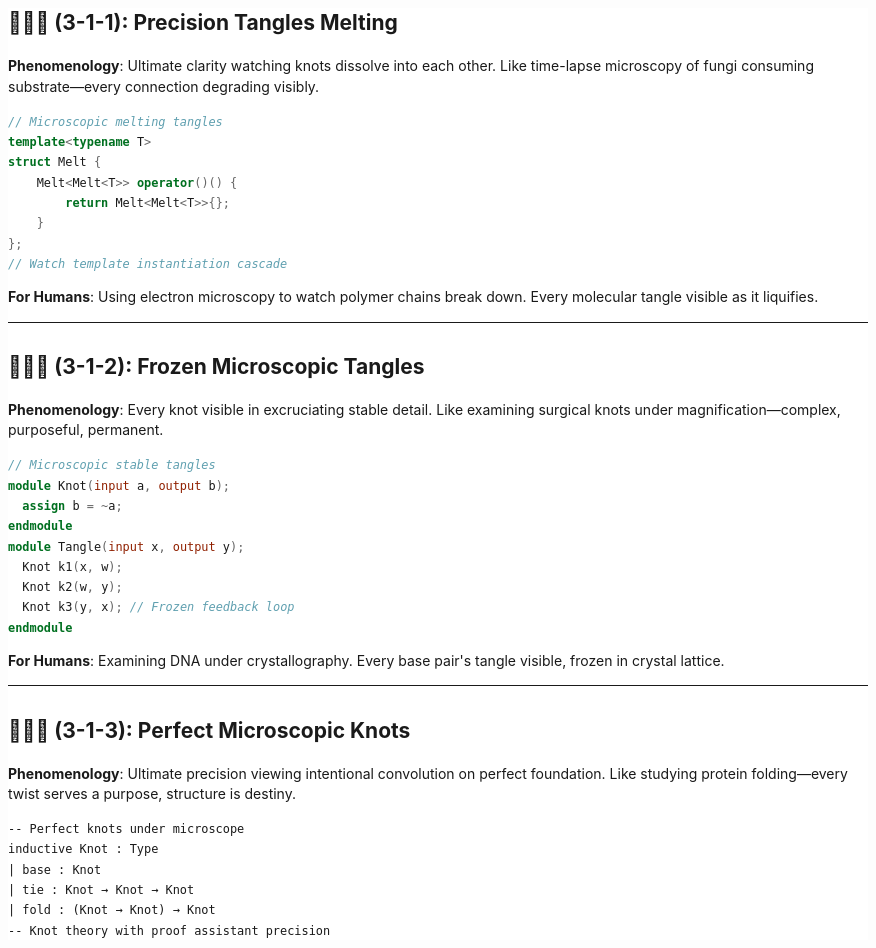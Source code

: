 ## 🔬🧶💧 (3-1-1): Precision Tangles Melting

**Phenomenology**: Ultimate clarity watching knots dissolve into each other. Like time-lapse microscopy of fungi consuming substrate—every connection degrading visibly.

```cpp
// Microscopic melting tangles
template<typename T>
struct Melt {
    Melt<Melt<T>> operator()() {
        return Melt<Melt<T>>{};
    }
};
// Watch template instantiation cascade
```

**For Humans**: Using electron microscopy to watch polymer chains break down. Every molecular tangle visible as it liquifies.

---

## 🔬🧶🧊 (3-1-2): Frozen Microscopic Tangles

**Phenomenology**: Every knot visible in excruciating stable detail. Like examining surgical knots under magnification—complex, purposeful, permanent.

```verilog
// Microscopic stable tangles
module Knot(input a, output b);
  assign b = ~a;
endmodule
module Tangle(input x, output y);
  Knot k1(x, w);
  Knot k2(w, y);
  Knot k3(y, x); // Frozen feedback loop
endmodule
```

**For Humans**: Examining DNA under crystallography. Every base pair's tangle visible, frozen in crystal lattice.

---

## 🔬🧶💠 (3-1-3): Perfect Microscopic Knots

**Phenomenology**: Ultimate precision viewing intentional convolution on perfect foundation. Like studying protein folding—every twist serves a purpose, structure is destiny.

```lean
-- Perfect knots under microscope
inductive Knot : Type
| base : Knot
| tie : Knot → Knot → Knot
| fold : (Knot → Knot) → Knot
-- Knot theory with proof assistant precision
```
